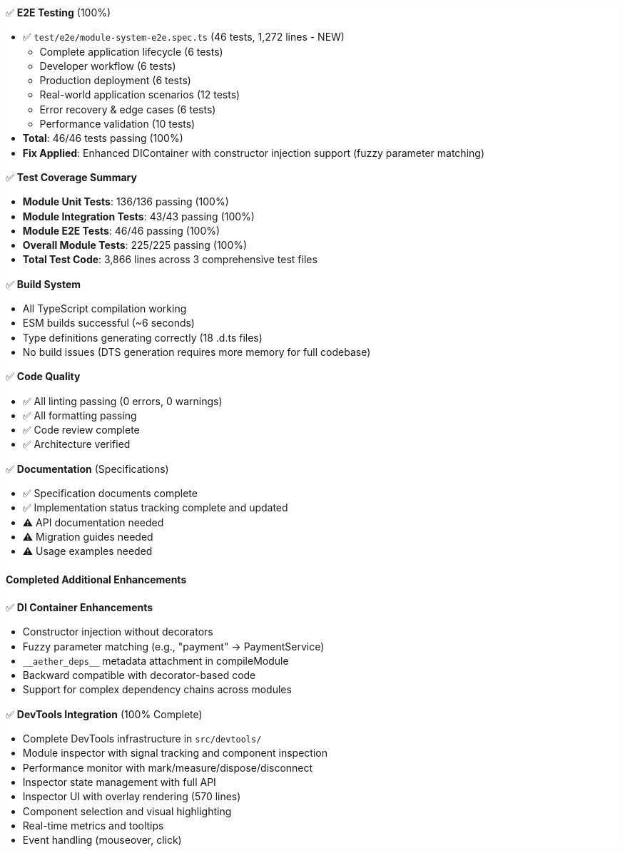 ✅ **E2E Testing** (100%)
- ✅ `test/e2e/module-system-e2e.spec.ts` (46 tests, 1,272 lines - NEW)
  - Complete application lifecycle (6 tests)
  - Developer workflow (6 tests)
  - Production deployment (6 tests)
  - Real-world application scenarios (12 tests)
  - Error recovery & edge cases (6 tests)
  - Performance validation (10 tests)
- **Total**: 46/46 tests passing (100%)
- **Fix Applied**: Enhanced DIContainer with constructor injection support (fuzzy parameter matching)

✅ **Test Coverage Summary**
- **Module Unit Tests**: 136/136 passing (100%)
- **Module Integration Tests**: 43/43 passing (100%)
- **Module E2E Tests**: 46/46 passing (100%)
- **Overall Module Tests**: 225/225 passing (100%)
- **Total Test Code**: 3,866 lines across 3 comprehensive test files

✅ **Build System**
- All TypeScript compilation working
- ESM builds successful (~6 seconds)
- Type definitions generating correctly (18 .d.ts files)
- No build issues (DTS generation requires more memory for full codebase)

✅ **Code Quality**
- ✅ All linting passing (0 errors, 0 warnings)
- ✅ All formatting passing
- ✅ Code review complete
- ✅ Architecture verified

✅ **Documentation** (Specifications)
- ✅ Specification documents complete
- ✅ Implementation status tracking complete and updated
- ⚠️ API documentation needed
- ⚠️ Migration guides needed
- ⚠️ Usage examples needed

#### Completed Additional Enhancements

✅ **DI Container Enhancements**
- Constructor injection without decorators
- Fuzzy parameter matching (e.g., "payment" → PaymentService)
- `__aether_deps__` metadata attachment in compileModule
- Backward compatible with decorator-based code
- Support for complex dependency chains across modules

✅ **DevTools Integration** (100% Complete)
- Complete DevTools infrastructure in `src/devtools/`
- Module inspector with signal tracking and component inspection
- Performance monitor with mark/measure/dispose/disconnect
- Inspector state management with full API
- Inspector UI with overlay rendering (570 lines)
- Component selection and visual highlighting
- Real-time metrics and tooltips
- Event handling (mouseover, click)
